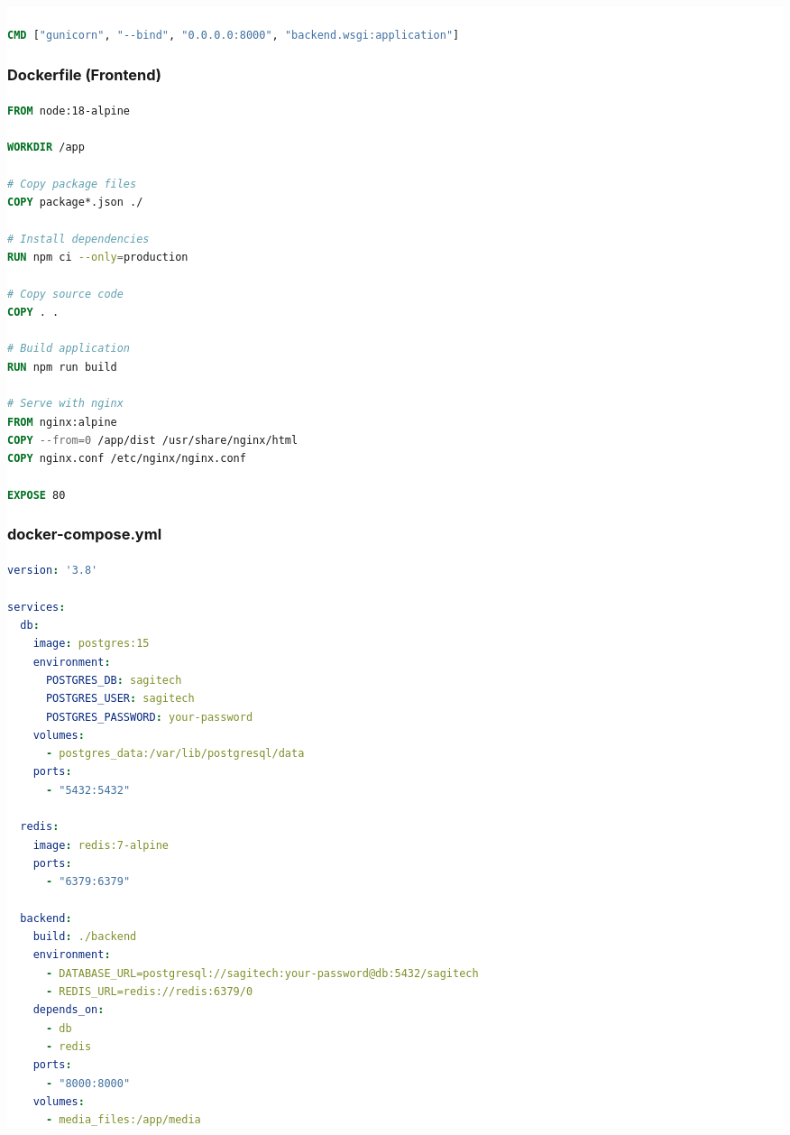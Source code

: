 ```dockerfile

CMD ["gunicorn", "--bind", "0.0.0.0:8000", "backend.wsgi:application"]
```

### Dockerfile (Frontend)
```dockerfile
FROM node:18-alpine

WORKDIR /app

# Copy package files
COPY package*.json ./

# Install dependencies
RUN npm ci --only=production

# Copy source code
COPY . .

# Build application
RUN npm run build

# Serve with nginx
FROM nginx:alpine
COPY --from=0 /app/dist /usr/share/nginx/html
COPY nginx.conf /etc/nginx/nginx.conf

EXPOSE 80
```

### docker-compose.yml
```yaml
version: '3.8'

services:
  db:
    image: postgres:15
    environment:
      POSTGRES_DB: sagitech
      POSTGRES_USER: sagitech
      POSTGRES_PASSWORD: your-password
    volumes:
      - postgres_data:/var/lib/postgresql/data
    ports:
      - "5432:5432"

  redis:
    image: redis:7-alpine
    ports:
      - "6379:6379"

  backend:
    build: ./backend
    environment:
      - DATABASE_URL=postgresql://sagitech:your-password@db:5432/sagitech
      - REDIS_URL=redis://redis:6379/0
    depends_on:
      - db
      - redis
    ports:
      - "8000:8000"
    volumes:
      - media_files:/app/media
```